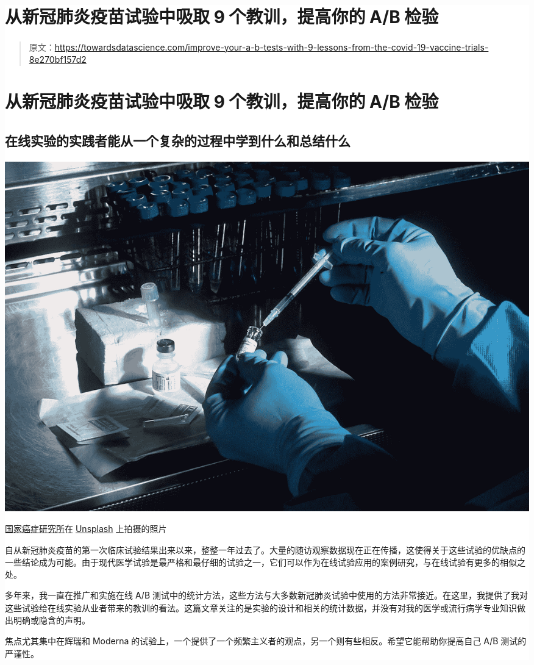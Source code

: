 # 从新冠肺炎疫苗试验中吸取 9 个教训，提高你的 A/B 检验

> 原文：<https://towardsdatascience.com/improve-your-a-b-tests-with-9-lessons-from-the-covid-19-vaccine-trials-8e270bf157d2>

# 从新冠肺炎疫苗试验中吸取 9 个教训，提高你的 A/B 检验

## 在线实验的实践者能从一个复杂的过程中学到什么和总结什么

![](img/c92b22c72823f16d8fdfef5fcf7f33da.png)

[国家癌症研究所](https://unsplash.com/@nci?utm_source=medium&utm_medium=referral)在 [Unsplash](https://unsplash.com?utm_source=medium&utm_medium=referral) 上拍摄的照片

自从新冠肺炎疫苗的第一次临床试验结果出来以来，整整一年过去了。大量的随访观察数据现在正在传播，这使得关于这些试验的优缺点的一些结论成为可能。由于现代医学试验是最严格和最仔细的试验之一，它们可以作为在线试验应用的案例研究，与在线试验有更多的相似之处。

多年来，我一直在推广和实施在线 A/B 测试中的统计方法，这些方法与大多数新冠肺炎试验中使用的方法非常接近。在这里，我提供了我对这些试验给在线实验从业者带来的教训的看法。这篇文章关注的是实验的设计和相关的统计数据，并没有对我的医学或流行病学专业知识做出明确或隐含的声明。

焦点尤其集中在辉瑞和 Moderna 的试验上，一个提供了一个频繁主义者的观点，另一个则有些相反。希望它能帮助你提高自己 A/B 测试的严谨性。
